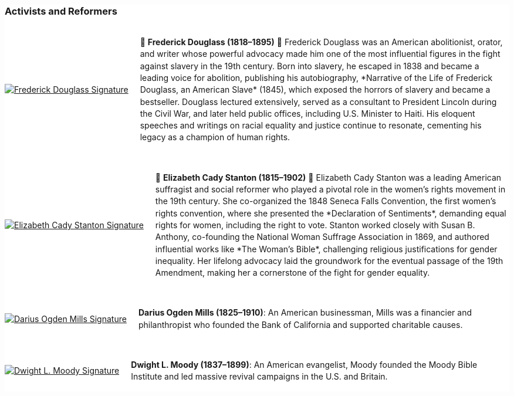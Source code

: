 ### Activists and Reformers

<div style="display: flex; align-items: center; margin-bottom: 20px; flex-wrap: wrap;">
  <a href="assets/signatures/Frederick_Douglass.jpg" target="_blank">
    <img src="assets/signatures/Frederick_Douglass.jpg" alt="Frederick Douglass Signature" style="width: 150px; height: auto; margin-right: 20px;"/>
  </a>
  <p style="flex: 1; min-width: 300px;">🌟 <strong>Frederick Douglass (1818–1895)</strong> 🌟 Frederick Douglass was an American abolitionist, orator, and writer whose powerful advocacy made him one of the most influential figures in the fight against slavery in the 19th century. Born into slavery, he escaped in 1838 and became a leading voice for abolition, publishing his autobiography, *Narrative of the Life of Frederick Douglass, an American Slave* (1845), which exposed the horrors of slavery and became a bestseller. Douglass lectured extensively, served as a consultant to President Lincoln during the Civil War, and later held public offices, including U.S. Minister to Haiti. His eloquent speeches and writings on racial equality and justice continue to resonate, cementing his legacy as a champion of human rights.</p>
</div>

<div style="display: flex; align-items: center; margin-bottom: 20px; flex-wrap: wrap;">
  <a href="assets/signatures/Elizabeth_Cady_Stanton.jpg" target="_blank">
    <img src="assets/signatures/Elizabeth_Cady_Stanton.jpg" alt="Elizabeth Cady Stanton Signature" style="width: 150px; height: auto; margin-right: 20px;"/>
  </a>
  <p style="flex: 1; min-width: 300px;">🌟 <strong>Elizabeth Cady Stanton (1815–1902)</strong> 🌟 Elizabeth Cady Stanton was a leading American suffragist and social reformer who played a pivotal role in the women’s rights movement in the 19th century. She co-organized the 1848 Seneca Falls Convention, the first women’s rights convention, where she presented the *Declaration of Sentiments*, demanding equal rights for women, including the right to vote. Stanton worked closely with Susan B. Anthony, co-founding the National Woman Suffrage Association in 1869, and authored influential works like *The Woman’s Bible*, challenging religious justifications for gender inequality. Her lifelong advocacy laid the groundwork for the eventual passage of the 19th Amendment, making her a cornerstone of the fight for gender equality.</p>
</div>


<div style="display: flex; align-items: center; margin-bottom: 20px; flex-wrap: wrap;">
  <a href="assets/signatures/Darius_Ogden_Mills.jpg" target="_blank">
    <img src="assets/signatures/Darius_Ogden_Mills.jpg" alt="Darius Ogden Mills Signature" style="width: 150px; height: auto; margin-right: 20px;"/>
  </a>
  <p style="flex: 1; min-width: 300px;"><strong>Darius Ogden Mills (1825–1910)</strong>: An American businessman, Mills was a financier and philanthropist who founded the Bank of California and supported charitable causes.</p>
</div>

<div style="display: flex; align-items: center; margin-bottom: 20px; flex-wrap: wrap;">
  <a href="assets/signatures/Dwight_L_Moody.jpg" target="_blank">
    <img src="assets/signatures/Dwight_L_Moody.jpg" alt="Dwight L. Moody Signature" style="width: 150px; height: auto; margin-right: 20px;"/>
  </a>
  <p style="flex: 1; min-width: 300px;"><strong>Dwight L. Moody (1837–1899)</strong>: An American evangelist, Moody founded the Moody Bible Institute and led massive revival campaigns in the U.S. and Britain.</p>
</div>
